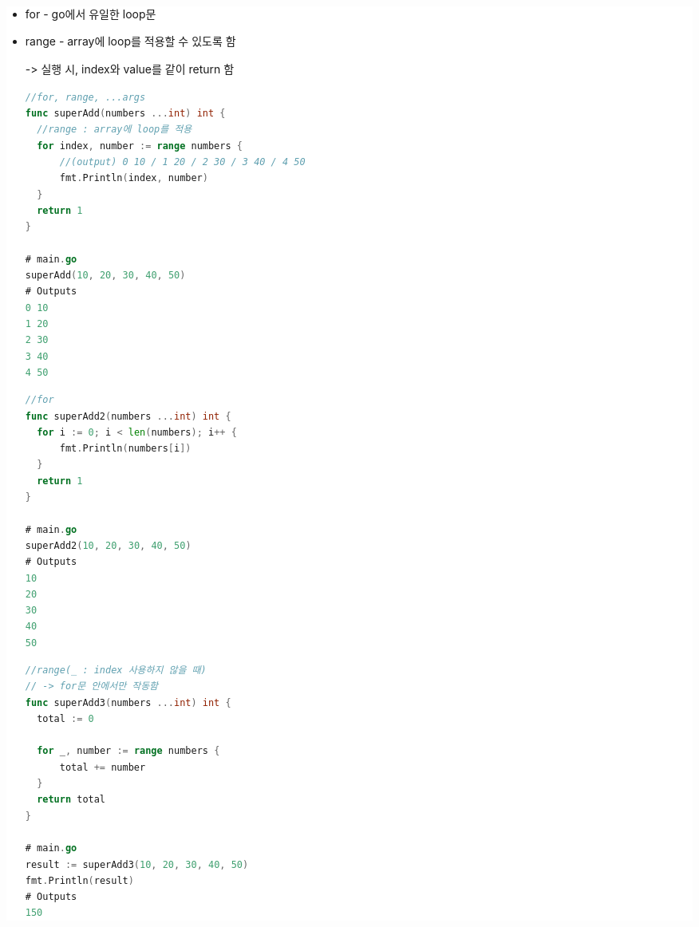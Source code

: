 - for - go에서 유일한 loop문

- range - array에 loop를 적용할 수 있도록 함

  -> 실행 시, index와 value를 같이 return 함

  ```go
  //for, range, ...args
  func superAdd(numbers ...int) int {
  	//range : array에 loop를 적용
  	for index, number := range numbers {
  		//(output) 0 10 / 1 20 / 2 30 / 3 40 / 4 50
  		fmt.Println(index, number)
  	}
  	return 1
  }
  
  # main.go
  superAdd(10, 20, 30, 40, 50)
  # Outputs
  0 10
  1 20
  2 30
  3 40
  4 50
  ```

  ```go
  //for
  func superAdd2(numbers ...int) int {
  	for i := 0; i < len(numbers); i++ {
  		fmt.Println(numbers[i])
  	}
  	return 1
  }
  
  # main.go
  superAdd2(10, 20, 30, 40, 50)
  # Outputs
  10
  20
  30
  40
  50
  ```

  ```go
  //range(_ : index 사용하지 않을 때)
  // -> for문 안에서만 작동함
  func superAdd3(numbers ...int) int {
  	total := 0
  
  	for _, number := range numbers {
  		total += number
  	}
  	return total
  }
  
  # main.go
  result := superAdd3(10, 20, 30, 40, 50)
  fmt.Println(result)
  # Outputs
  150
  ```
